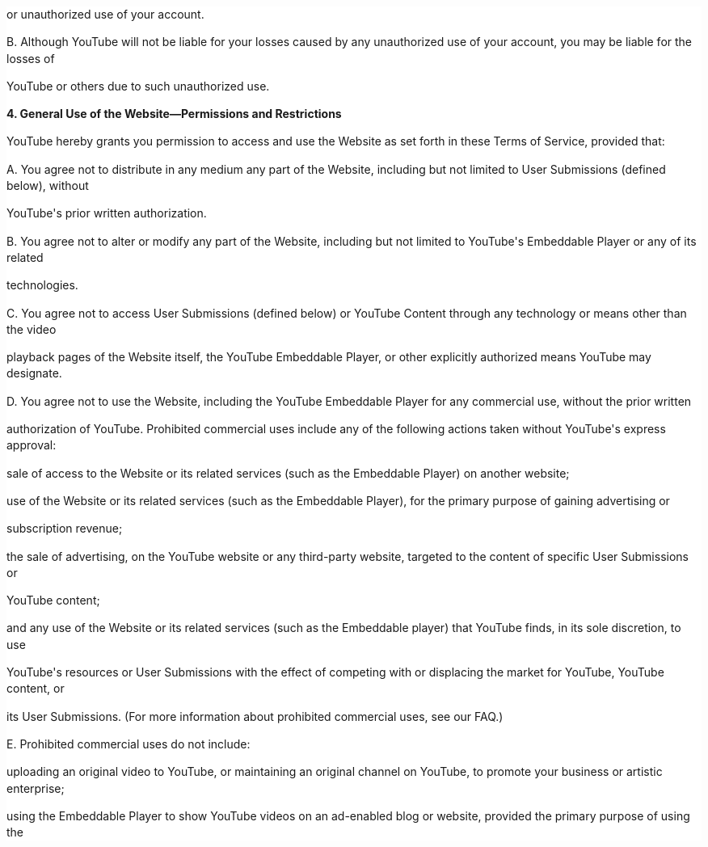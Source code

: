 or unauthorized use of your account.

B. Although YouTube will not be liable for your losses caused by any unauthorized use of your account, you may be liable for the losses of

YouTube or others due to such unauthorized use.

**4. General Use of the Website—Permissions and Restrictions**

YouTube hereby grants you permission to access and use the Website as set forth in these Terms of Service, provided that:

A. You agree not to distribute in any medium any part of the Website, including but not limited to User Submissions (defined below), without

YouTube's prior written authorization.

B. You agree not to alter or modify any part of the Website, including but not limited to YouTube's Embeddable Player or any of its related

technologies.

C. You agree not to access User Submissions (defined below) or YouTube Content through any technology or means other than the video

playback pages of the Website itself, the YouTube Embeddable Player, or other explicitly authorized means YouTube may designate.

D. You agree not to use the Website, including the YouTube Embeddable Player for any commercial use, without the prior written

authorization of YouTube. Prohibited commercial uses include any of the following actions taken without YouTube's express approval:

sale of access to the Website or its related services (such as the Embeddable Player) on another website;

use of the Website or its related services (such as the Embeddable Player), for the primary purpose of gaining advertising or

subscription revenue;

the sale of advertising, on the YouTube website or any third-party website, targeted to the content of specific User Submissions or

YouTube content;

and any use of the Website or its related services (such as the Embeddable player) that YouTube finds, in its sole discretion, to use

YouTube's resources or User Submissions with the effect of competing with or displacing the market for YouTube, YouTube content, or

its User Submissions. (For more information about prohibited commercial uses, see our FAQ.)

E. Prohibited commercial uses do not include:

uploading an original video to YouTube, or maintaining an original channel on YouTube, to promote your business or artistic enterprise;

using the Embeddable Player to show YouTube videos on an ad-enabled blog or website, provided the primary purpose of using the
